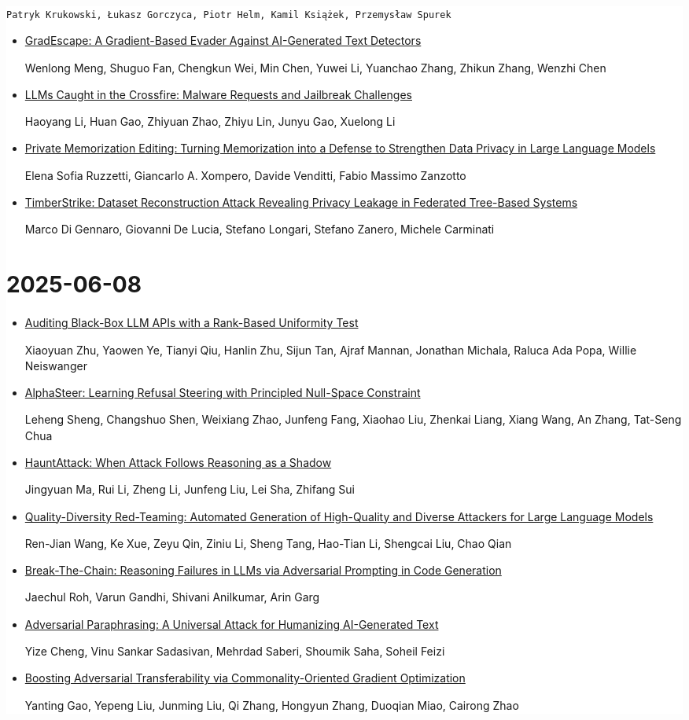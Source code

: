 	Patryk Krukowski, Łukasz Gorczyca, Piotr Helm, Kamil Książek, Przemysław Spurek

+ [GradEscape: A Gradient-Based Evader Against AI-Generated Text Detectors](https://arxiv.org//abs/2506.08188)

	Wenlong Meng, Shuguo Fan, Chengkun Wei, Min Chen, Yuwei Li, Yuanchao Zhang, Zhikun Zhang, Wenzhi Chen

+ [LLMs Caught in the Crossfire: Malware Requests and Jailbreak Challenges](https://arxiv.org/abs/2506.10022)

	Haoyang Li, Huan Gao, Zhiyuan Zhao, Zhiyu Lin, Junyu Gao, Xuelong Li

+ [Private Memorization Editing: Turning Memorization into a Defense to Strengthen Data Privacy in Large Language Models](https://arxiv.org/abs/2506.10024)

	Elena Sofia Ruzzetti, Giancarlo A. Xompero, Davide Venditti, Fabio Massimo Zanzotto

+ [TimberStrike: Dataset Reconstruction Attack Revealing Privacy Leakage in Federated Tree-Based Systems](https://arxiv.org/abs/2506.07605)

	Marco Di Gennaro, Giovanni De Lucia, Stefano Longari, Stefano Zanero, Michele Carminati

# 2025-06-08
+ [Auditing Black-Box LLM APIs with a Rank-Based Uniformity Test](https://arxiv.org//abs/2506.06975)

	Xiaoyuan Zhu, Yaowen Ye, Tianyi Qiu, Hanlin Zhu, Sijun Tan, Ajraf Mannan, Jonathan Michala, Raluca Ada Popa, Willie Neiswanger

+ [AlphaSteer: Learning Refusal Steering with Principled Null-Space Constraint](https://arxiv.org//abs/2506.07022)

	Leheng Sheng, Changshuo Shen, Weixiang Zhao, Junfeng Fang, Xiaohao Liu, Zhenkai Liang, Xiang Wang, An Zhang, Tat-Seng Chua

+ [HauntAttack: When Attack Follows Reasoning as a Shadow](https://arxiv.org//abs/2506.07031)

	Jingyuan Ma, Rui Li, Zheng Li, Junfeng Liu, Lei Sha, Zhifang Sui

+ [Quality-Diversity Red-Teaming: Automated Generation of High-Quality and Diverse Attackers for Large Language Models](https://arxiv.org//abs/2506.07121)

	Ren-Jian Wang, Ke Xue, Zeyu Qin, Ziniu Li, Sheng Tang, Hao-Tian Li, Shengcai Liu, Chao Qian

+ [Break-The-Chain: Reasoning Failures in LLMs via Adversarial Prompting in Code Generation](https://arxiv.org//abs/2506.06971)

	Jaechul Roh, Varun Gandhi, Shivani Anilkumar, Arin Garg

+ [Adversarial Paraphrasing: A Universal Attack for Humanizing AI-Generated Text](https://arxiv.org//abs/2506.07001)

	Yize Cheng, Vinu Sankar Sadasivan, Mehrdad Saberi, Shoumik Saha, Soheil Feizi

+ [Boosting Adversarial Transferability via Commonality-Oriented Gradient Optimization](https://arxiv.org//abs/2506.06992)

	Yanting Gao, Yepeng Liu, Junming Liu, Qi Zhang, Hongyun Zhang, Duoqian Miao, Cairong Zhao
